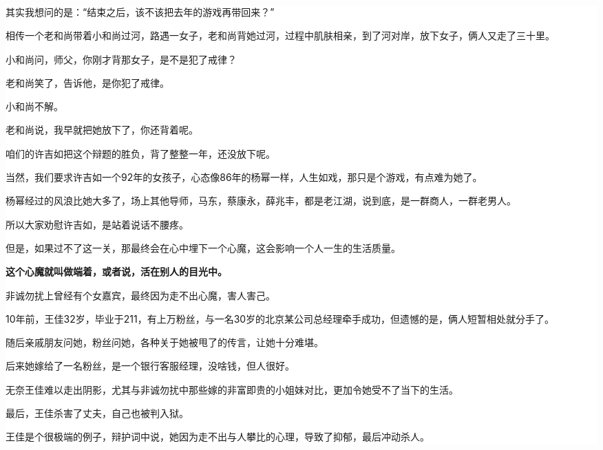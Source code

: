 
其实我想问的是：“结束之后，该不该把去年的游戏再带回来？”

  

相传一个老和尚带着小和尚过河，路遇一女子，老和尚背她过河，过程中肌肤相亲，到了河对岸，放下女子，俩人又走了三十里。

  

小和尚问，师父，你刚才背那女子，是不是犯了戒律？

  

老和尚笑了，告诉他，是你犯了戒律。

  

小和尚不解。

  

老和尚说，我早就把她放下了，你还背着呢。

  

咱们的许吉如把这个辩题的胜负，背了整整一年，还没放下呢。

  

当然，我们要求许吉如一个92年的女孩子，心态像86年的杨幂一样，人生如戏，那只是个游戏，有点难为她了。

  

杨幂经过的风浪比她大多了，场上其他导师，马东，蔡康永，薛兆丰，都是老江湖，说到底，是一群商人，一群老男人。

  

所以大家劝慰许吉如，是站着说话不腰疼。

  

但是，如果过不了这一关，那最终会在心中埋下一个心魔，这会影响一个人一生的生活质量。

  

 **这个心魔就叫做端着，或者说，活在别人的目光中。**

  

非诚勿扰上曾经有个女嘉宾，最终因为走不出心魔，害人害己。

  

10年前，王佳32岁，毕业于211，有上万粉丝，与一名30岁的北京某公司总经理牵手成功，但遗憾的是，俩人短暂相处就分手了。

  

随后亲戚朋友问她，粉丝问她，各种关于她被甩了的传言，让她十分难堪。

  

后来她嫁给了一名粉丝，是一个银行客服经理，没啥钱，但人很好。

  

无奈王佳难以走出阴影，尤其与非诚勿扰中那些嫁的非富即贵的小姐妹对比，更加令她受不了当下的生活。

  

最后，王佳杀害了丈夫，自己也被判入狱。

  

王佳是个很极端的例子，辩护词中说，她因为走不出与人攀比的心理，导致了抑郁，最后冲动杀人。

  
